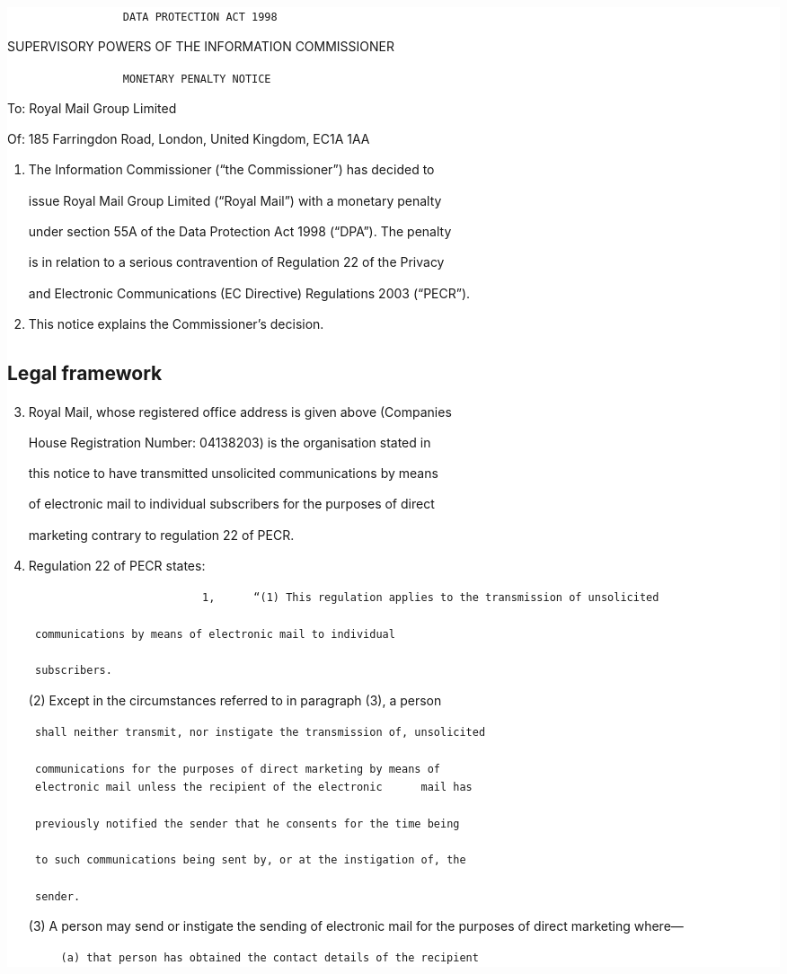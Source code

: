                       DATA PROTECTION ACT 1998

   SUPERVISORY POWERS OF THE INFORMATION COMMISSIONER

                      MONETARY PENALTY NOTICE

To:   Royal Mail Group Limited

Of:   185 Farringdon Road,
      London,
      United Kingdom,
      EC1A 1AA

1.    The Information Commissioner (“the Commissioner”) has decided to

      issue Royal Mail Group Limited (“Royal Mail”) with a monetary penalty

      under section 55A of the Data Protection Act 1998 (“DPA”). The penalty

      is in relation to a serious contravention of Regulation 22 of the Privacy

      and Electronic Communications (EC Directive) Regulations 2003
      (“PECR”).

2.    This notice explains the Commissioner’s decision.

## Legal framework

3.    Royal Mail, whose registered office address is given above (Companies

      House Registration Number: 04138203) is the organisation stated in

      this notice to have transmitted unsolicited communications by means

      of electronic mail to individual subscribers for the purposes of direct

      marketing contrary to regulation 22 of PECR.

4.    Regulation 22 of PECR states:

                                     1,      “(1) This regulation applies to the transmission of unsolicited

           communications by means of electronic mail to individual

           subscribers.

      (2) Except in the circumstances referred to in paragraph (3), a person

           shall neither transmit, nor instigate the transmission of, unsolicited

           communications for the purposes of direct marketing by means of
           electronic mail unless the recipient of the electronic      mail has

           previously notified the sender that he consents for the time being

           to such communications being sent by, or at the instigation of, the

           sender.

      (3) A person may send or instigate the      sending of electronic mail for
           the purposes of direct marketing where—

               (a) that person has obtained the contact details of the recipient
